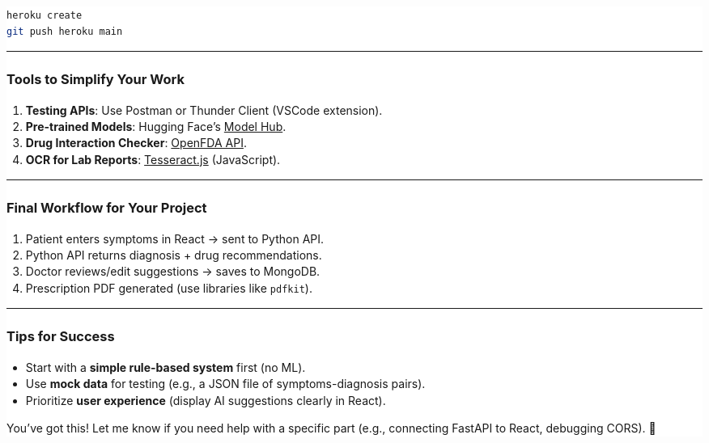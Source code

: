    ```bash
   heroku create
   git push heroku main
   ```

---

### **Tools to Simplify Your Work**  
1. **Testing APIs**: Use Postman or Thunder Client (VSCode extension).  
2. **Pre-trained Models**: Hugging Face’s [Model Hub](https://huggingface.co/models).  
3. **Drug Interaction Checker**: [OpenFDA API](https://open.fda.gov/apis/drug/).  
4. **OCR for Lab Reports**: [Tesseract.js](https://tesseract.projectnaptha.com/) (JavaScript).  

---

### **Final Workflow for Your Project**  
1. Patient enters symptoms in React → sent to Python API.  
2. Python API returns diagnosis + drug recommendations.  
3. Doctor reviews/edit suggestions → saves to MongoDB.  
4. Prescription PDF generated (use libraries like `pdfkit`).  

---

### **Tips for Success**  
- Start with a **simple rule-based system** first (no ML).  
- Use **mock data** for testing (e.g., a JSON file of symptoms-diagnosis pairs).  
- Prioritize **user experience** (display AI suggestions clearly in React).  

You’ve got this! Let me know if you need help with a specific part (e.g., connecting FastAPI to React, debugging CORS). 🚀
